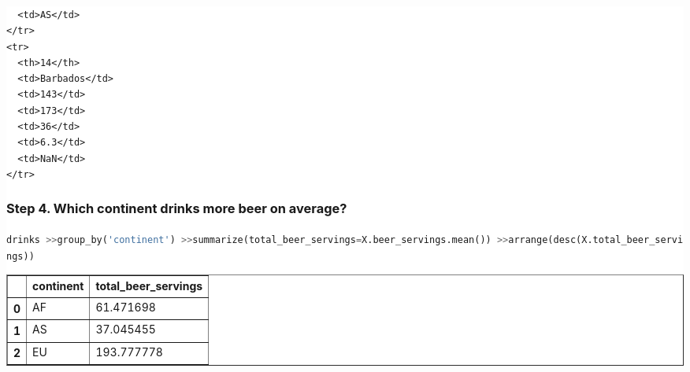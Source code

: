       <td>AS</td>
    </tr>
    <tr>
      <th>14</th>
      <td>Barbados</td>
      <td>143</td>
      <td>173</td>
      <td>36</td>
      <td>6.3</td>
      <td>NaN</td>
    </tr>
  </tbody>
</table>
</div>



### Step 4. Which continent drinks more beer on average?


```python
drinks >>group_by('continent') >>summarize(total_beer_servings=X.beer_servings.mean()) >>arrange(desc(X.total_beer_servings)) 

```




<div>
<style scoped>
    .dataframe tbody tr th:only-of-type {
        vertical-align: middle;
    }

    .dataframe tbody tr th {
        vertical-align: top;
    }

    .dataframe thead th {
        text-align: right;
    }
</style>
<table border="1" class="dataframe">
  <thead>
    <tr style="text-align: right;">
      <th></th>
      <th>continent</th>
      <th>total_beer_servings</th>
    </tr>
  </thead>
  <tbody>
    <tr>
      <th>0</th>
      <td>AF</td>
      <td>61.471698</td>
    </tr>
    <tr>
      <th>1</th>
      <td>AS</td>
      <td>37.045455</td>
    </tr>
    <tr>
      <th>2</th>
      <td>EU</td>
      <td>193.777778</td>
    </tr>
    <tr>